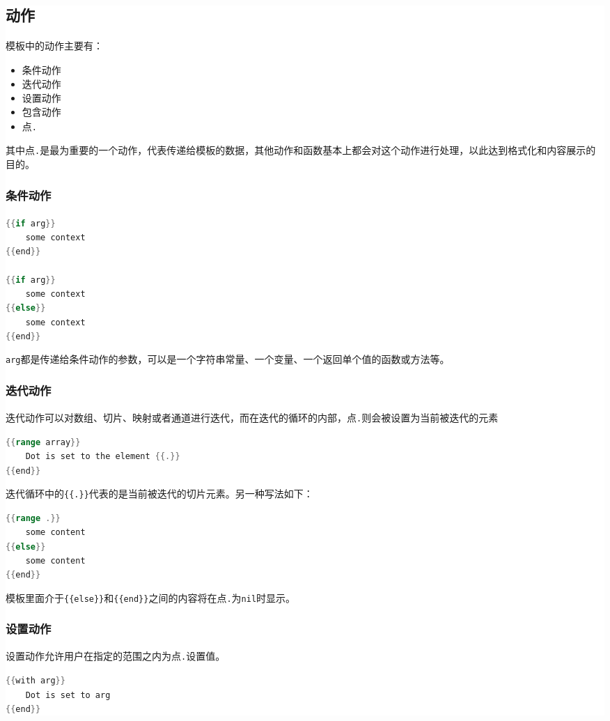 ## 动作

模板中的动作主要有：

-   条件动作
-   迭代动作
-   设置动作
-   包含动作
-   点`.`

其中点`.`是最为重要的一个动作，代表传递给模板的数据，其他动作和函数基本上都会对这个动作进行处理，以此达到格式化和内容展示的目的。

### 条件动作

~~~go
{{if arg}}
	some context
{{end}}

{{if arg}}
	some context
{{else}}
	some context
{{end}}
~~~

`arg`都是传递给条件动作的参数，可以是一个字符串常量、一个变量、一个返回单个值的函数或方法等。

### 迭代动作

迭代动作可以对数组、切片、映射或者通道进行迭代，而在迭代的循环的内部，点`.`则会被设置为当前被迭代的元素

~~~go
{{range array}}
	Dot is set to the element {{.}}
{{end}}
~~~

迭代循环中的`{{.}}`代表的是当前被迭代的切片元素。另一种写法如下：

~~~go
{{range .}}
	some content
{{else}}
	some content
{{end}}
~~~

模板里面介于`{{else}}`和`{{end}}`之间的内容将在点`.`为`nil`时显示。

### 设置动作

设置动作允许用户在指定的范围之内为点`.`设置值。

~~~go
{{with arg}}
	Dot is set to arg
{{end}}
~~~
